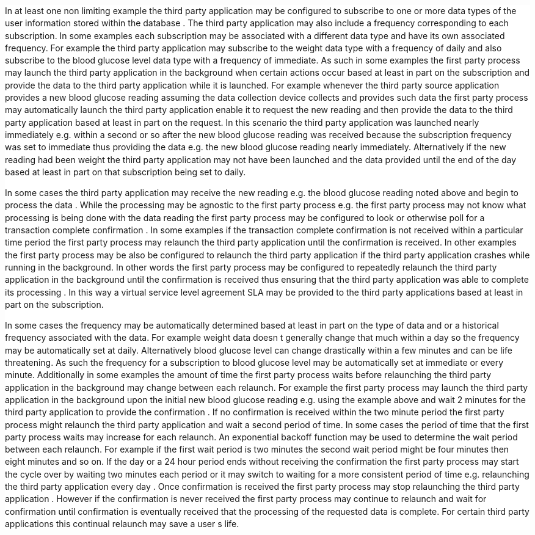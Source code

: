 In at least one non limiting example the third party application may be configured to subscribe to one or more data types of the user information stored within the database . The third party application may also include a frequency corresponding to each subscription. In some examples each subscription may be associated with a different data type and have its own associated frequency. For example the third party application may subscribe to the weight data type with a frequency of daily and also subscribe to the blood glucose level data type with a frequency of immediate. As such in some examples the first party process may launch the third party application in the background when certain actions occur based at least in part on the subscription and provide the data to the third party application while it is launched. For example whenever the third party source application provides a new blood glucose reading assuming the data collection device collects and provides such data the first party process may automatically launch the third party application enable it to request the new reading and then provide the data to the third party application based at least in part on the request. In this scenario the third party application was launched nearly immediately e.g. within a second or so after the new blood glucose reading was received because the subscription frequency was set to immediate thus providing the data e.g. the new blood glucose reading nearly immediately. Alternatively if the new reading had been weight the third party application may not have been launched and the data provided until the end of the day based at least in part on that subscription being set to daily. 

In some cases the third party application may receive the new reading e.g. the blood glucose reading noted above and begin to process the data . While the processing may be agnostic to the first party process e.g. the first party process may not know what processing is being done with the data reading the first party process may be configured to look or otherwise poll for a transaction complete confirmation . In some examples if the transaction complete confirmation is not received within a particular time period the first party process may relaunch the third party application until the confirmation is received. In other examples the first party process may be also be configured to relaunch the third party application if the third party application crashes while running in the background. In other words the first party process may be configured to repeatedly relaunch the third party application in the background until the confirmation is received thus ensuring that the third party application was able to complete its processing . In this way a virtual service level agreement SLA may be provided to the third party applications based at least in part on the subscription.

In some cases the frequency may be automatically determined based at least in part on the type of data and or a historical frequency associated with the data. For example weight data doesn t generally change that much within a day so the frequency may be automatically set at daily. Alternatively blood glucose level can change drastically within a few minutes and can be life threatening. As such the frequency for a subscription to blood glucose level may be automatically set at immediate or every minute. Additionally in some examples the amount of time the first party process waits before relaunching the third party application in the background may change between each relaunch. For example the first party process may launch the third party application in the background upon the initial new blood glucose reading e.g. using the example above and wait 2 minutes for the third party application to provide the confirmation . If no confirmation is received within the two minute period the first party process might relaunch the third party application and wait a second period of time. In some cases the period of time that the first party process waits may increase for each relaunch. An exponential backoff function may be used to determine the wait period between each relaunch. For example if the first wait period is two minutes the second wait period might be four minutes then eight minutes and so on. If the day or a 24 hour period ends without receiving the confirmation the first party process may start the cycle over by waiting two minutes each period or it may switch to waiting for a more consistent period of time e.g. relaunching the third party application every day . Once confirmation is received the first party process may stop relaunching the third party application . However if the confirmation is never received the first party process may continue to relaunch and wait for confirmation until confirmation is eventually received that the processing of the requested data is complete. For certain third party applications this continual relaunch may save a user s life.
